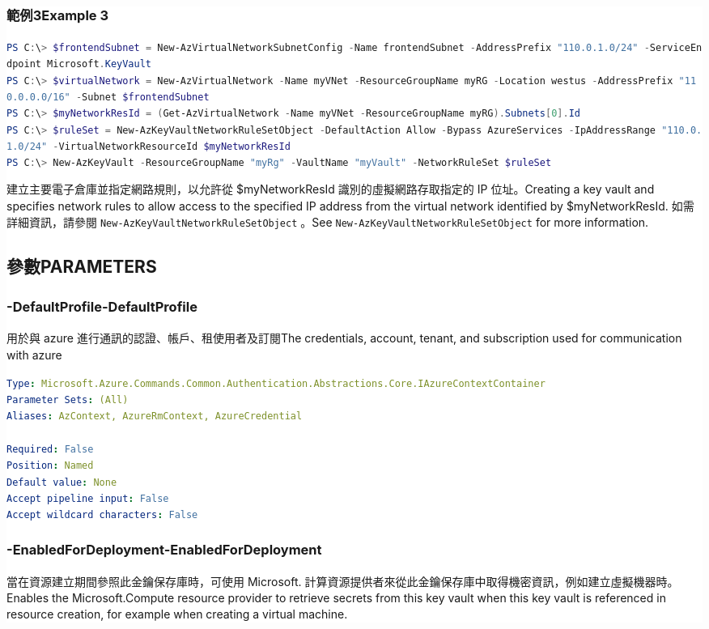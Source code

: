### <span data-ttu-id="ef924-118">範例3</span><span class="sxs-lookup"><span data-stu-id="ef924-118">Example 3</span></span>
```powershell
PS C:\> $frontendSubnet = New-AzVirtualNetworkSubnetConfig -Name frontendSubnet -AddressPrefix "110.0.1.0/24" -ServiceEndpoint Microsoft.KeyVault
PS C:\> $virtualNetwork = New-AzVirtualNetwork -Name myVNet -ResourceGroupName myRG -Location westus -AddressPrefix "110.0.0.0/16" -Subnet $frontendSubnet
PS C:\> $myNetworkResId = (Get-AzVirtualNetwork -Name myVNet -ResourceGroupName myRG).Subnets[0].Id
PS C:\> $ruleSet = New-AzKeyVaultNetworkRuleSetObject -DefaultAction Allow -Bypass AzureServices -IpAddressRange "110.0.1.0/24" -VirtualNetworkResourceId $myNetworkResId
PS C:\> New-AzKeyVault -ResourceGroupName "myRg" -VaultName "myVault" -NetworkRuleSet $ruleSet
```

<span data-ttu-id="ef924-119">建立主要電子倉庫並指定網路規則，以允許從 $myNetworkResId 識別的虛擬網路存取指定的 IP 位址。</span><span class="sxs-lookup"><span data-stu-id="ef924-119">Creating a key vault and specifies network rules to allow access to the specified IP address from the virtual network identified by $myNetworkResId.</span></span> <span data-ttu-id="ef924-120">如需詳細資訊，請參閱 `New-AzKeyVaultNetworkRuleSetObject` 。</span><span class="sxs-lookup"><span data-stu-id="ef924-120">See `New-AzKeyVaultNetworkRuleSetObject` for more information.</span></span>

## <span data-ttu-id="ef924-121">參數</span><span class="sxs-lookup"><span data-stu-id="ef924-121">PARAMETERS</span></span>

### <span data-ttu-id="ef924-122">-DefaultProfile</span><span class="sxs-lookup"><span data-stu-id="ef924-122">-DefaultProfile</span></span>
<span data-ttu-id="ef924-123">用於與 azure 進行通訊的認證、帳戶、租使用者及訂閱</span><span class="sxs-lookup"><span data-stu-id="ef924-123">The credentials, account, tenant, and subscription used for communication with azure</span></span>

```yaml
Type: Microsoft.Azure.Commands.Common.Authentication.Abstractions.Core.IAzureContextContainer
Parameter Sets: (All)
Aliases: AzContext, AzureRmContext, AzureCredential

Required: False
Position: Named
Default value: None
Accept pipeline input: False
Accept wildcard characters: False
```

### <span data-ttu-id="ef924-124">-EnabledForDeployment</span><span class="sxs-lookup"><span data-stu-id="ef924-124">-EnabledForDeployment</span></span>
<span data-ttu-id="ef924-125">當在資源建立期間參照此金鑰保存庫時，可使用 Microsoft. 計算資源提供者來從此金鑰保存庫中取得機密資訊，例如建立虛擬機器時。</span><span class="sxs-lookup"><span data-stu-id="ef924-125">Enables the Microsoft.Compute resource provider to retrieve secrets from this key vault when this key vault is referenced in resource creation, for example when creating a virtual machine.</span></span>
